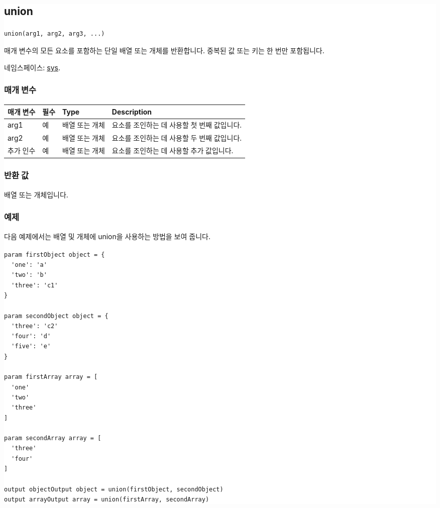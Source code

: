 ## <a name="union"></a>union

`union(arg1, arg2, arg3, ...)`

매개 변수의 모든 요소를 포함하는 단일 배열 또는 개체를 반환합니다. 중복된 값 또는 키는 한 번만 포함됩니다.

네임스페이스: [sys](bicep-functions.md#namespaces-for-functions).

### <a name="parameters"></a>매개 변수

| 매개 변수 | 필수 | Type | Description |
|:--- |:--- |:--- |:--- |
| arg1 |예 |배열 또는 개체 |요소를 조인하는 데 사용할 첫 번째 값입니다. |
| arg2 |예 |배열 또는 개체 |요소를 조인하는 데 사용할 두 번째 값입니다. |
| 추가 인수 |예 |배열 또는 개체 |요소를 조인하는 데 사용할 추가 값입니다. |

### <a name="return-value"></a>반환 값

배열 또는 개체입니다.

### <a name="example"></a>예제

다음 예제에서는 배열 및 개체에 union을 사용하는 방법을 보여 줍니다.

```bicep
param firstObject object = {
  'one': 'a'
  'two': 'b'
  'three': 'c1'
}

param secondObject object = {
  'three': 'c2'
  'four': 'd'
  'five': 'e'
}

param firstArray array = [
  'one'
  'two'
  'three'
]

param secondArray array = [
  'three'
  'four'
]

output objectOutput object = union(firstObject, secondObject)
output arrayOutput array = union(firstArray, secondArray)
```
